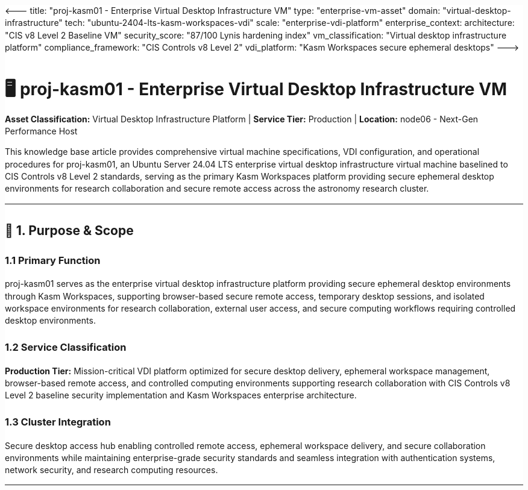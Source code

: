 <---
title: "proj-kasm01 - Enterprise Virtual Desktop Infrastructure VM"
type: "enterprise-vm-asset"
domain: "virtual-desktop-infrastructure"
tech: "ubuntu-2404-lts-kasm-workspaces-vdi"
scale: "enterprise-vdi-platform"
enterprise_context:
  architecture: "CIS v8 Level 2 Baseline VM"
  security_score: "87/100 Lynis hardening index"
  vm_classification: "Virtual desktop infrastructure platform"
  compliance_framework: "CIS Controls v8 Level 2"
  vdi_platform: "Kasm Workspaces secure ephemeral desktops"
--->

# 🖥️ **proj-kasm01 - Enterprise Virtual Desktop Infrastructure VM**

**Asset Classification:** Virtual Desktop Infrastructure Platform | **Service Tier:** Production | **Location:** node06 - Next-Gen Performance Host

This knowledge base article provides comprehensive virtual machine specifications, VDI configuration, and operational procedures for proj-kasm01, an Ubuntu Server 24.04 LTS enterprise virtual desktop infrastructure virtual machine baselined to CIS Controls v8 Level 2 standards, serving as the primary Kasm Workspaces platform providing secure ephemeral desktop environments for research collaboration and secure remote access across the astronomy research cluster.

---

## **🎯 1. Purpose & Scope**

### **1.1 Primary Function**

proj-kasm01 serves as the enterprise virtual desktop infrastructure platform providing secure ephemeral desktop environments through Kasm Workspaces, supporting browser-based secure remote access, temporary desktop sessions, and isolated workspace environments for research collaboration, external user access, and secure computing workflows requiring controlled desktop environments.

### **1.2 Service Classification**

**Production Tier:** Mission-critical VDI platform optimized for secure desktop delivery, ephemeral workspace management, browser-based remote access, and controlled computing environments supporting research collaboration with CIS Controls v8 Level 2 baseline security implementation and Kasm Workspaces enterprise architecture.

### **1.3 Cluster Integration**

Secure desktop access hub enabling controlled remote access, ephemeral workspace delivery, and secure collaboration environments while maintaining enterprise-grade security standards and seamless integration with authentication systems, network security, and research computing resources.

---
